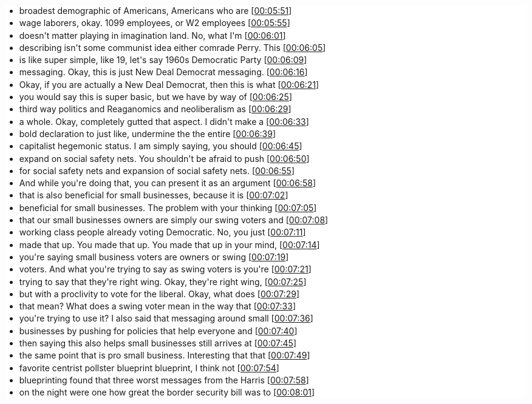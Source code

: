 *  broadest demographic of Americans, Americans who are [[00:05:51](https://www.youtube.com/watch?v=rKCrbwygiAk&t=351.32s)]
*  wage laborers, okay. 1099 employees, or W2 employees [[00:05:55](https://www.youtube.com/watch?v=rKCrbwygiAk&t=355.84s)]
*  doesn't matter playing in imagination land. No, what I'm [[00:06:01](https://www.youtube.com/watch?v=rKCrbwygiAk&t=361.71999999999997s)]
*  describing isn't some communist idea either comrade Perry. This [[00:06:05](https://www.youtube.com/watch?v=rKCrbwygiAk&t=365.03999999999996s)]
*  is like super simple, like 19, let's say 1960s Democratic Party [[00:06:09](https://www.youtube.com/watch?v=rKCrbwygiAk&t=369.35999999999996s)]
*  messaging. Okay, this is just New Deal Democrat messaging. [[00:06:16](https://www.youtube.com/watch?v=rKCrbwygiAk&t=376.84s)]
*  Okay, if you are actually a New Deal Democrat, then this is what [[00:06:21](https://www.youtube.com/watch?v=rKCrbwygiAk&t=381.84s)]
*  you would say this is super basic, but we have by way of [[00:06:25](https://www.youtube.com/watch?v=rKCrbwygiAk&t=385.64s)]
*  third way politics and Reaganomics and neoliberalism as [[00:06:29](https://www.youtube.com/watch?v=rKCrbwygiAk&t=389.36s)]
*  a whole. Okay, completely gutted that aspect. I didn't make a [[00:06:33](https://www.youtube.com/watch?v=rKCrbwygiAk&t=393.44s)]
*  bold declaration to just like, undermine the the entire [[00:06:39](https://www.youtube.com/watch?v=rKCrbwygiAk&t=399.03999999999996s)]
*  capitalist hegemonic status. I am simply saying, you should [[00:06:45](https://www.youtube.com/watch?v=rKCrbwygiAk&t=405.08s)]
*  expand on social safety nets. You shouldn't be afraid to push [[00:06:50](https://www.youtube.com/watch?v=rKCrbwygiAk&t=410.84s)]
*  for social safety nets and expansion of social safety nets. [[00:06:55](https://www.youtube.com/watch?v=rKCrbwygiAk&t=415.0s)]
*  And while you're doing that, you can present it as an argument [[00:06:58](https://www.youtube.com/watch?v=rKCrbwygiAk&t=418.44s)]
*  that is also beneficial for small businesses, because it is [[00:07:02](https://www.youtube.com/watch?v=rKCrbwygiAk&t=422.04s)]
*  beneficial for small businesses. The problem with your thinking [[00:07:05](https://www.youtube.com/watch?v=rKCrbwygiAk&t=425.6s)]
*  that our small businesses owners are simply our swing voters and [[00:07:08](https://www.youtube.com/watch?v=rKCrbwygiAk&t=428.36s)]
*  working class people already voting Democratic. No, you just [[00:07:11](https://www.youtube.com/watch?v=rKCrbwygiAk&t=431.6s)]
*  made that up. You made that up. You made that up in your mind, [[00:07:14](https://www.youtube.com/watch?v=rKCrbwygiAk&t=434.92s)]
*  you're saying small business voters are owners or swing [[00:07:19](https://www.youtube.com/watch?v=rKCrbwygiAk&t=439.18s)]
*  voters. And what you're trying to say as swing voters is you're [[00:07:21](https://www.youtube.com/watch?v=rKCrbwygiAk&t=441.84s)]
*  trying to say that they're right wing. Okay, they're right wing, [[00:07:25](https://www.youtube.com/watch?v=rKCrbwygiAk&t=445.64s)]
*  but with a proclivity to vote for the liberal. Okay, what does [[00:07:29](https://www.youtube.com/watch?v=rKCrbwygiAk&t=449.11999999999995s)]
*  that mean? What does a swing voter mean in the way that [[00:07:33](https://www.youtube.com/watch?v=rKCrbwygiAk&t=453.76s)]
*  you're trying to use it? I also said that messaging around small [[00:07:36](https://www.youtube.com/watch?v=rKCrbwygiAk&t=456.35999999999996s)]
*  businesses by pushing for policies that help everyone and [[00:07:40](https://www.youtube.com/watch?v=rKCrbwygiAk&t=460.84s)]
*  then saying this also helps small businesses still arrives at [[00:07:45](https://www.youtube.com/watch?v=rKCrbwygiAk&t=465.88s)]
*  the same point that is pro small business. Interesting that that [[00:07:49](https://www.youtube.com/watch?v=rKCrbwygiAk&t=469.6s)]
*  favorite centrist pollster blueprint blueprint, I think not [[00:07:54](https://www.youtube.com/watch?v=rKCrbwygiAk&t=474.32000000000005s)]
*  blueprinting found that three worst messages from the Harris [[00:07:58](https://www.youtube.com/watch?v=rKCrbwygiAk&t=478.72s)]
*  on the night were one how great the border security bill was to [[00:08:01](https://www.youtube.com/watch?v=rKCrbwygiAk&t=481.40000000000003s)]